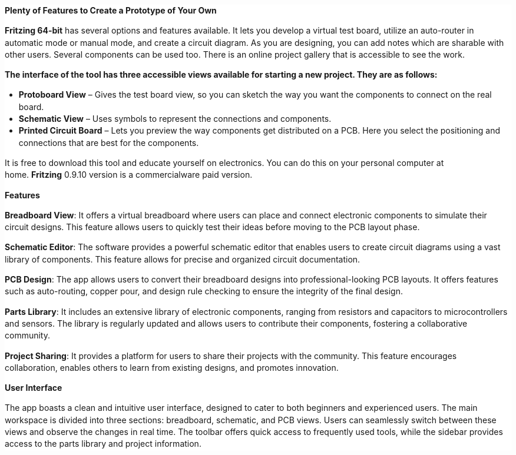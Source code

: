 **Plenty of Features to Create a Prototype of Your Own**

  

**Fritzing 64-bit** has several options and features available. It lets you develop a virtual test board, utilize an auto-router in automatic mode or manual mode, and create a circuit diagram. As you are designing, you can add notes which are sharable with other users. Several components can be used too. There is an online project gallery that is accessible to see the work.

  

**The interface of the tool has three accessible views available for starting a new project. They are as follows:**

*   **Protoboard View** – Gives the test board view, so you can sketch the way you want the components to connect on the real board.
*   **Schematic View** – Uses symbols to represent the connections and components.
*   **Printed Circuit Board** – Lets you preview the way components get distributed on a PCB. Here you select the positioning and connections that are best for the components.

It is free to download this tool and educate yourself on electronics. You can do this on your personal computer at home. **Fritzing** 0.9.10 version is a commercialware paid version.

  

**Features**

  

**Breadboard View**: It offers a virtual breadboard where users can place and connect electronic components to simulate their circuit designs. This feature allows users to quickly test their ideas before moving to the PCB layout phase.

  

**Schematic Editor**: The software provides a powerful schematic editor that enables users to create circuit diagrams using a vast library of components. This feature allows for precise and organized circuit documentation.

  

**PCB Design**: The app allows users to convert their breadboard designs into professional-looking PCB layouts. It offers features such as auto-routing, copper pour, and design rule checking to ensure the integrity of the final design.

  

**Parts Library**: It includes an extensive library of electronic components, ranging from resistors and capacitors to microcontrollers and sensors. The library is regularly updated and allows users to contribute their components, fostering a collaborative community.

  

**Project Sharing**: It provides a platform for users to share their projects with the community. This feature encourages collaboration, enables others to learn from existing designs, and promotes innovation.

  

**User Interface**

  

The app boasts a clean and intuitive user interface, designed to cater to both beginners and experienced users. The main workspace is divided into three sections: breadboard, schematic, and PCB views. Users can seamlessly switch between these views and observe the changes in real time. The toolbar offers quick access to frequently used tools, while the sidebar provides access to the parts library and project information.
